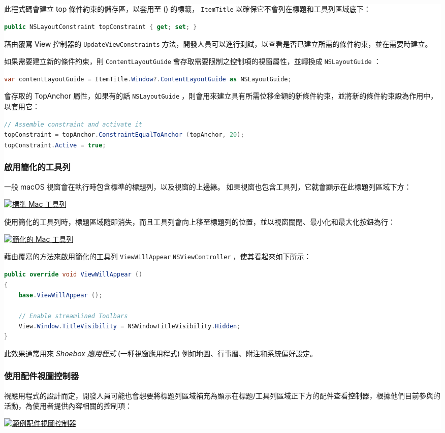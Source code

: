 此程式碼會建立 top 條件約束的儲存區，以套用至 () 的標籤， `ItemTitle` 以確保它不會列在標題和工具列區域底下：

```csharp
public NSLayoutConstraint topConstraint { get; set; }
```

藉由覆寫 View 控制器的 `UpdateViewConstraints` 方法，開發人員可以進行測試，以查看是否已建立所需的條件約束，並在需要時建立。

如果需要建立新的條件約束，則 `ContentLayoutGuide` 會存取需要限制之控制項的視窗屬性，並轉換成 `NSLayoutGuide` ：

```csharp
var contentLayoutGuide = ItemTitle.Window?.ContentLayoutGuide as NSLayoutGuide;
```

會存取的 TopAnchor 屬性，如果有的話 `NSLayoutGuide` ，則會用來建立具有所需位移金額的新條件約束，並將新的條件約束設為作用中，以套用它：

```csharp
// Assemble constraint and activate it
topConstraint = topAnchor.ConstraintEqualToAnchor (topAnchor, 20);
topConstraint.Active = true;
```

<a name="Enabling-Streamlined-Toolbars"></a>

### <a name="enabling-streamlined-toolbars"></a>啟用簡化的工具列

一般 macOS 視窗會在執行時包含標準的標題列，以及視窗的上邊緣。 如果視窗也包含工具列，它就會顯示在此標題列區域下方：

[![標準 Mac 工具列](modern-cocoa-apps-images/content02.png)](modern-cocoa-apps-images/content02.png#lightbox)

使用簡化的工具列時，標題區域隨即消失，而且工具列會向上移至標題列的位置，並以視窗關閉、最小化和最大化按鈕為行：

[![簡化的 Mac 工具列](modern-cocoa-apps-images/content03.png)](modern-cocoa-apps-images/content03.png#lightbox)

藉由覆寫的方法來啟用簡化的工具列 `ViewWillAppear` `NSViewController` ，使其看起來如下所示：

```csharp
public override void ViewWillAppear ()
{
    base.ViewWillAppear ();

    // Enable streamlined Toolbars
    View.Window.TitleVisibility = NSWindowTitleVisibility.Hidden;
}
```

此效果通常用來 _Shoebox 應用程式_ (一種視窗應用程式) 例如地圖、行事曆、附注和系統偏好設定。

<a name="Using-Accessory-View-Controllers"></a>

### <a name="using-accessory-view-controllers"></a>使用配件視圖控制器

視應用程式的設計而定，開發人員可能也會想要將標題列區域補充為顯示在標題/工具列區域正下方的配件查看控制器，根據他們目前參與的活動，為使用者提供內容相關的控制項：

[![範例配件視圖控制器](modern-cocoa-apps-images/content04.png)](modern-cocoa-apps-images/content04.png#lightbox)
